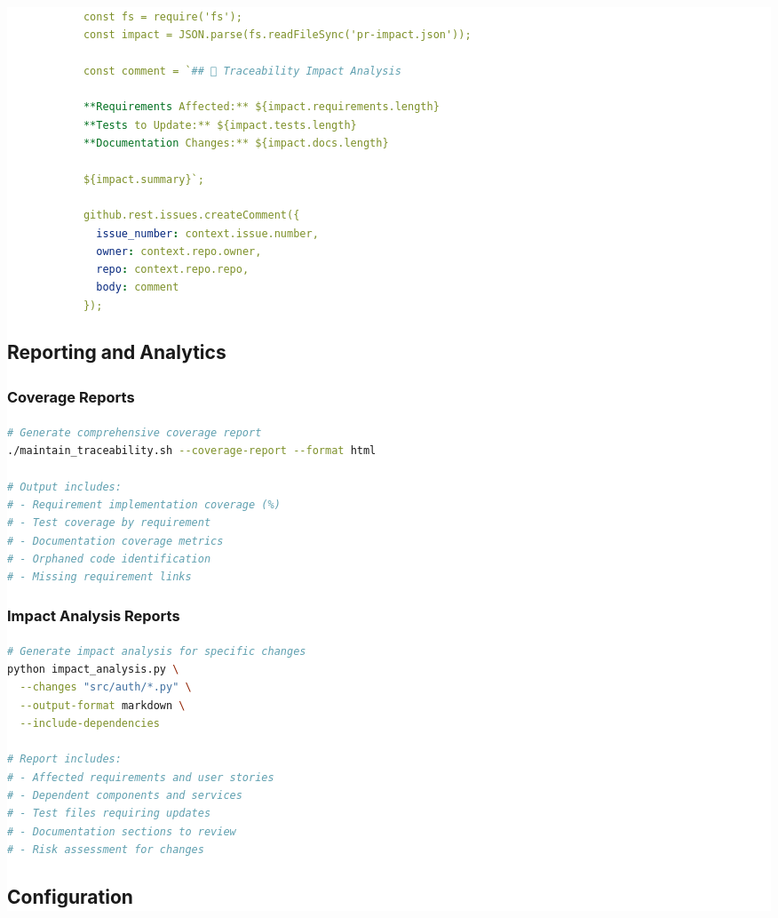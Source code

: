 ```yaml
            const fs = require('fs');
            const impact = JSON.parse(fs.readFileSync('pr-impact.json'));
            
            const comment = `## 🔗 Traceability Impact Analysis
            
            **Requirements Affected:** ${impact.requirements.length}
            **Tests to Update:** ${impact.tests.length}
            **Documentation Changes:** ${impact.docs.length}
            
            ${impact.summary}`;
            
            github.rest.issues.createComment({
              issue_number: context.issue.number,
              owner: context.repo.owner,
              repo: context.repo.repo,
              body: comment
            });
```

## Reporting and Analytics

### Coverage Reports
```bash
# Generate comprehensive coverage report
./maintain_traceability.sh --coverage-report --format html

# Output includes:
# - Requirement implementation coverage (%)
# - Test coverage by requirement
# - Documentation coverage metrics
# - Orphaned code identification
# - Missing requirement links
```

### Impact Analysis Reports
```bash
# Generate impact analysis for specific changes
python impact_analysis.py \
  --changes "src/auth/*.py" \
  --output-format markdown \
  --include-dependencies

# Report includes:
# - Affected requirements and user stories
# - Dependent components and services
# - Test files requiring updates
# - Documentation sections to review
# - Risk assessment for changes
```

## Configuration

